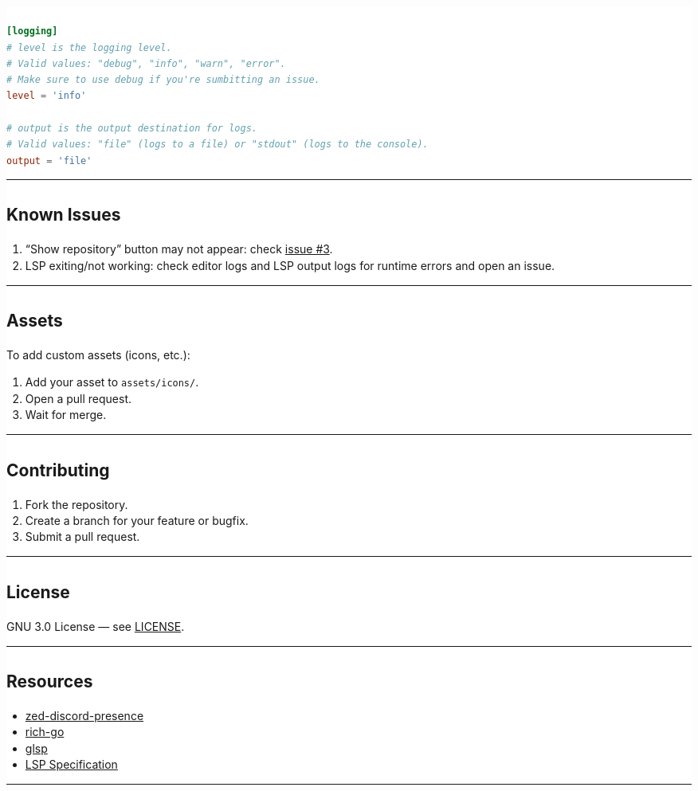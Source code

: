 ```toml

[logging]
# level is the logging level.
# Valid values: "debug", "info", "warn", "error".
# Make sure to use debug if you're sumbitting an issue.
level = 'info'

# output is the output destination for logs.
# Valid values: "file" (logs to a file) or "stdout" (logs to the console).
output = 'file'
```

---

## Known Issues

1. “Show repository” button may not appear: check [issue #3](https://github.com/zerootoad/discord-rpc-lsp/issues/3).
2. LSP exiting/not working: check editor logs and LSP output logs for runtime errors and open an issue.

---

## Assets

To add custom assets (icons, etc.):

1. Add your asset to `assets/icons/`.
2. Open a pull request.
3. Wait for merge.

---

## Contributing

1. Fork the repository.
2. Create a branch for your feature or bugfix.
3. Submit a pull request.

---

## License

GNU 3.0 License — see [LICENSE](LICENSE).

---

## Resources

* [zed-discord-presence](https://github.com/xHyroM/zed-discord-presence)
* [rich-go](https://github.com/hugolgst/rich-go)
* [glsp](https://github.com/tliron/glsp)
* [LSP Specification](https://microsoft.github.io/language-server-protocol/specifications/lsp/3.17/specification/)

---
